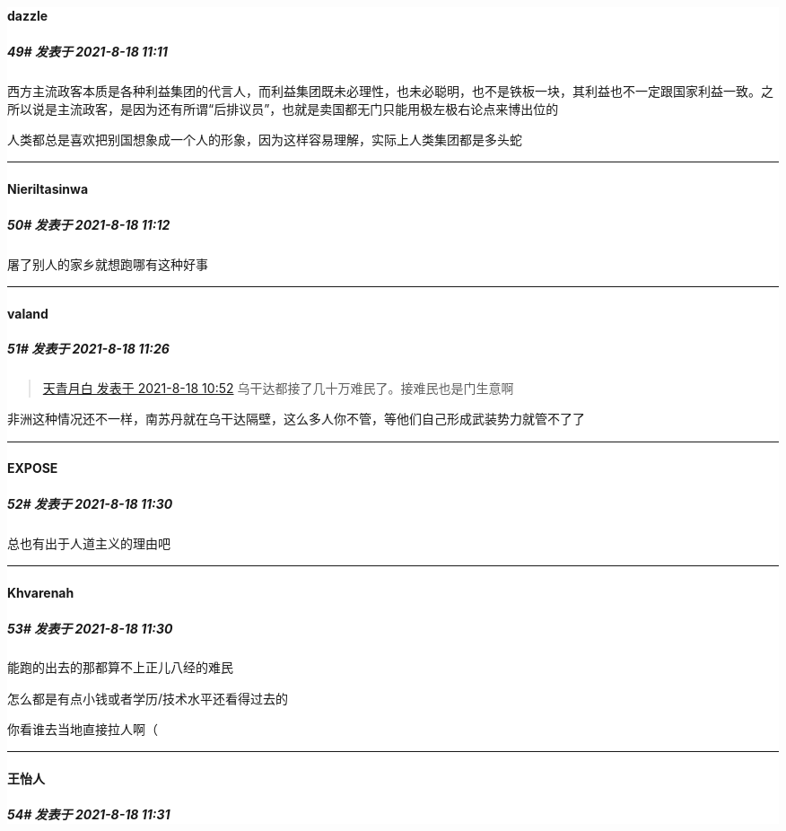 ####  dazzle  
##### 49#       发表于 2021-8-18 11:11


西方主流政客本质是各种利益集团的代言人，而利益集团既未必理性，也未必聪明，也不是铁板一块，其利益也不一定跟国家利益一致。之所以说是主流政客，是因为还有所谓“后排议员”，也就是卖国都无门只能用极左极右论点来博出位的


人类都总是喜欢把别国想象成一个人的形象，因为这样容易理解，实际上人类集团都是多头蛇


*****

####  Nieriltasinwa  
##### 50#       发表于 2021-8-18 11:12


屠了别人的家乡就想跑哪有这种好事


*****

####  valand  
##### 51#       发表于 2021-8-18 11:26


<blockquote><a href="httphttps://bbs.saraba1st.com/2b/forum.php?mod=redirect&amp;goto=findpost&amp;pid=52413122&amp;ptid=2021430" target="_blank">天青月白 发表于 2021-8-18 10:52</a>
乌干达都接了几十万难民了。接难民也是门生意啊</blockquote>
非洲这种情况还不一样，南苏丹就在乌干达隔壁，这么多人你不管，等他们自己形成武装势力就管不了了


*****

####  EXPOSE  
##### 52#       发表于 2021-8-18 11:30


总也有出于人道主义的理由吧


*****

####  Khvarenah  
##### 53#       发表于 2021-8-18 11:30


能跑的出去的那都算不上正儿八经的难民

怎么都是有点小钱或者学历/技术水平还看得过去的


你看谁去当地直接拉人啊（


*****

####  王怡人  
##### 54#       发表于 2021-8-18 11:31
